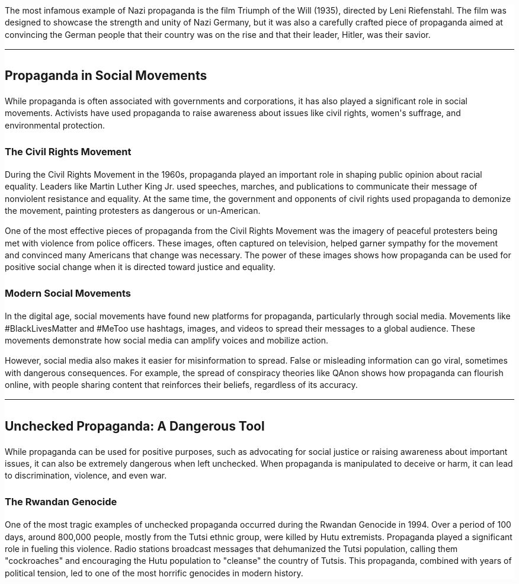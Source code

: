 The most infamous example of Nazi propaganda is the film Triumph of the Will (1935), directed by Leni Riefenstahl. The film was designed to showcase the strength and unity of Nazi Germany, but it was also a carefully crafted piece of propaganda aimed at convincing the German people that their country was on the rise and that their leader, Hitler, was their savior.

---

## Propaganda in Social Movements
While propaganda is often associated with governments and corporations, it has also played a significant role in social movements. Activists have used propaganda to raise awareness about issues like civil rights, women's suffrage, and environmental protection.

### The Civil Rights Movement
During the Civil Rights Movement in the 1960s, propaganda played an important role in shaping public opinion about racial equality. Leaders like Martin Luther King Jr. used speeches, marches, and publications to communicate their message of nonviolent resistance and equality. At the same time, the government and opponents of civil rights used propaganda to demonize the movement, painting protesters as dangerous or un-American.

One of the most effective pieces of propaganda from the Civil Rights Movement was the imagery of peaceful protesters being met with violence from police officers. These images, often captured on television, helped garner sympathy for the movement and convinced many Americans that change was necessary. The power of these images shows how propaganda can be used for positive social change when it is directed toward justice and equality.

### Modern Social Movements
In the digital age, social movements have found new platforms for propaganda, particularly through social media. Movements like #BlackLivesMatter and #MeToo use hashtags, images, and videos to spread their messages to a global audience. These movements demonstrate how social media can amplify voices and mobilize action.

However, social media also makes it easier for misinformation to spread. False or misleading information can go viral, sometimes with dangerous consequences. For example, the spread of conspiracy theories like QAnon shows how propaganda can flourish online, with people sharing content that reinforces their beliefs, regardless of its accuracy.

---

## Unchecked Propaganda: A Dangerous Tool
While propaganda can be used for positive purposes, such as advocating for social justice or raising awareness about important issues, it can also be extremely dangerous when left unchecked. When propaganda is manipulated to deceive or harm, it can lead to discrimination, violence, and even war.

### The Rwandan Genocide
One of the most tragic examples of unchecked propaganda occurred during the Rwandan Genocide in 1994. Over a period of 100 days, around 800,000 people, mostly from the Tutsi ethnic group, were killed by Hutu extremists. Propaganda played a significant role in fueling this violence. Radio stations broadcast messages that dehumanized the Tutsi population, calling them "cockroaches" and encouraging the Hutu population to "cleanse" the country of Tutsis. This propaganda, combined with years of political tension, led to one of the most horrific genocides in modern history.
